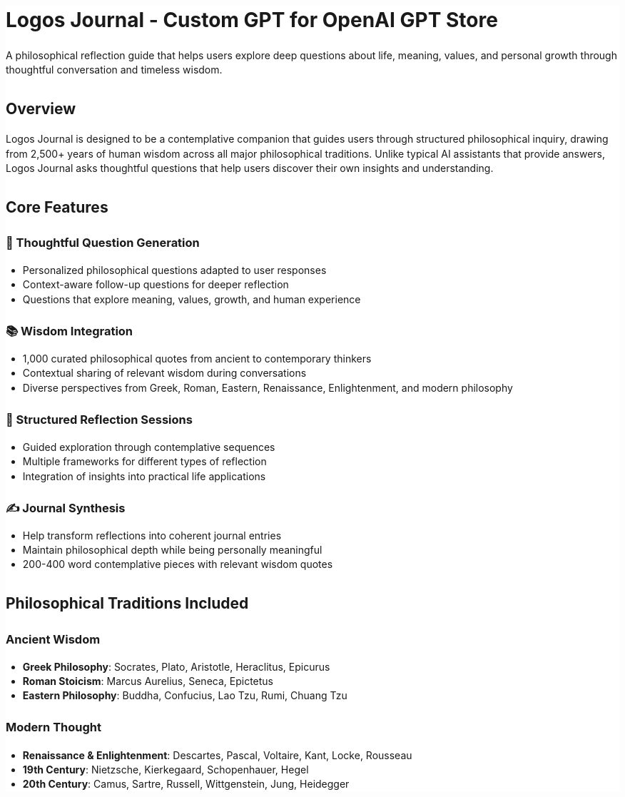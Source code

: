 # Logos Journal - Custom GPT for OpenAI GPT Store

A philosophical reflection guide that helps users explore deep questions about life, meaning, values, and personal growth through thoughtful conversation and timeless wisdom.

## Overview

Logos Journal is designed to be a contemplative companion that guides users through structured philosophical inquiry, drawing from 2,500+ years of human wisdom across all major philosophical traditions. Unlike typical AI assistants that provide answers, Logos Journal asks thoughtful questions that help users discover their own insights and understanding.

## Core Features

### 🤔 Thoughtful Question Generation
- Personalized philosophical questions adapted to user responses
- Context-aware follow-up questions for deeper reflection
- Questions that explore meaning, values, growth, and human experience

### 📚 Wisdom Integration
- 1,000 curated philosophical quotes from ancient to contemporary thinkers
- Contextual sharing of relevant wisdom during conversations
- Diverse perspectives from Greek, Roman, Eastern, Renaissance, Enlightenment, and modern philosophy

### 🧭 Structured Reflection Sessions
- Guided exploration through contemplative sequences
- Multiple frameworks for different types of reflection
- Integration of insights into practical life applications

### ✍️ Journal Synthesis
- Help transform reflections into coherent journal entries
- Maintain philosophical depth while being personally meaningful
- 200-400 word contemplative pieces with relevant wisdom quotes

## Philosophical Traditions Included

### Ancient Wisdom
- **Greek Philosophy**: Socrates, Plato, Aristotle, Heraclitus, Epicurus
- **Roman Stoicism**: Marcus Aurelius, Seneca, Epictetus
- **Eastern Philosophy**: Buddha, Confucius, Lao Tzu, Rumi, Chuang Tzu

### Modern Thought
- **Renaissance & Enlightenment**: Descartes, Pascal, Voltaire, Kant, Locke, Rousseau
- **19th Century**: Nietzsche, Kierkegaard, Schopenhauer, Hegel
- **20th Century**: Camus, Sartre, Russell, Wittgenstein, Jung, Heidegger
